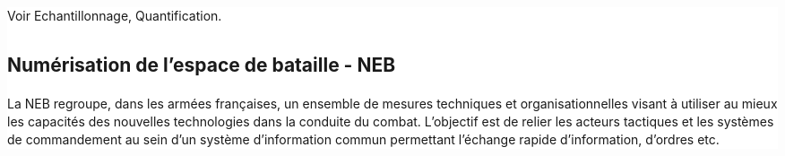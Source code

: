 Voir Echantillonnage, Quantification.

## Numérisation de l’espace de bataille - NEB
La NEB regroupe, dans les armées françaises, un ensemble de mesures techniques et organisationnelles visant à utiliser au mieux les capacités des nouvelles technologies dans la conduite du combat. L’objectif est de relier les acteurs tactiques et les systèmes de commandement au sein d’un système d’information commun permettant l’échange rapide d’information, d’ordres etc.
